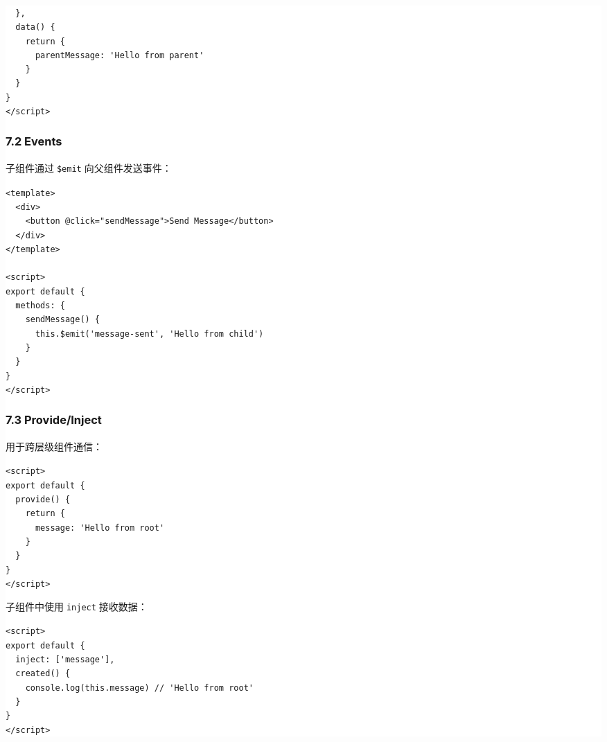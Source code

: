 ```vue
  },
  data() {
    return {
      parentMessage: 'Hello from parent'
    }
  }
}
</script>
```

### 7.2 Events
子组件通过 `$emit` 向父组件发送事件：
```vue
<template>
  <div>
    <button @click="sendMessage">Send Message</button>
  </div>
</template>

<script>
export default {
  methods: {
    sendMessage() {
      this.$emit('message-sent', 'Hello from child')
    }
  }
}
</script>
```

### 7.3 Provide/Inject
用于跨层级组件通信：
```vue
<script>
export default {
  provide() {
    return {
      message: 'Hello from root'
    }
  }
}
</script>
```

子组件中使用 `inject` 接收数据：
```vue
<script>
export default {
  inject: ['message'],
  created() {
    console.log(this.message) // 'Hello from root'
  }
}
</script>
```
